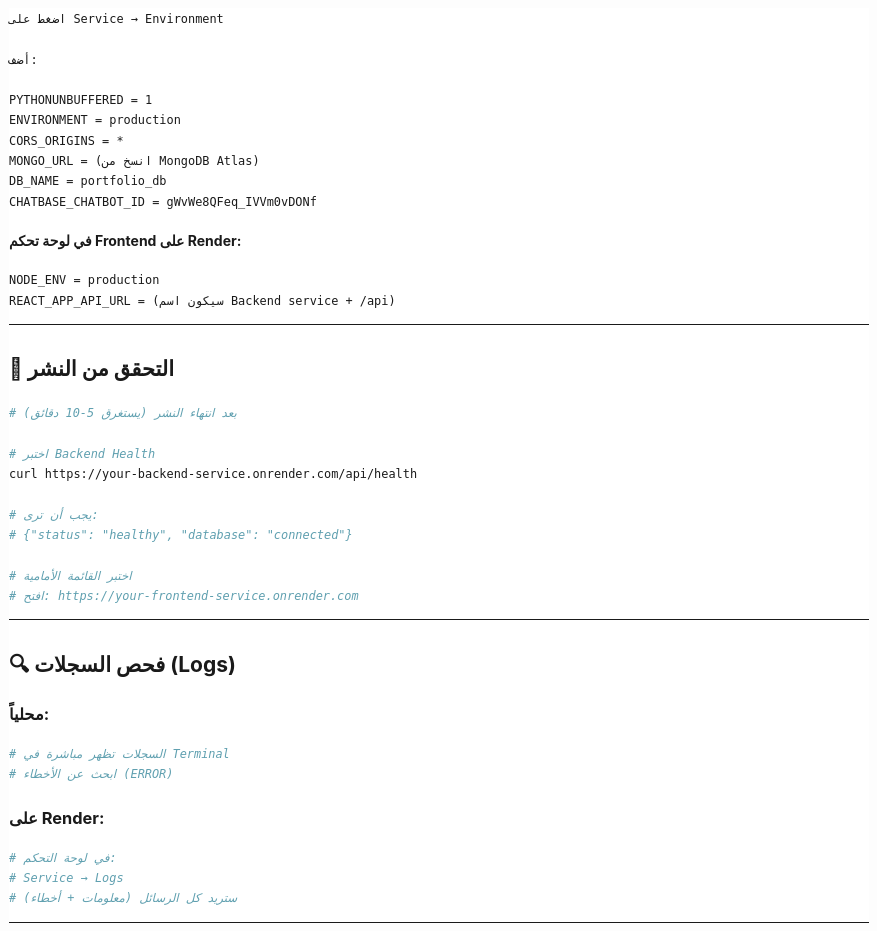 ```
اضغط على Service → Environment

أضف:

PYTHONUNBUFFERED = 1
ENVIRONMENT = production
CORS_ORIGINS = *
MONGO_URL = (انسخ من MongoDB Atlas)
DB_NAME = portfolio_db
CHATBASE_CHATBOT_ID = gWvWe8QFeq_IVVm0vDONf
```

#### في لوحة تحكم Frontend على Render:

```
NODE_ENV = production
REACT_APP_API_URL = (سيكون اسم Backend service + /api)
```

---

## 🧪 التحقق من النشر

```bash
# بعد انتهاء النشر (يستغرق 5-10 دقائق)

# اختبر Backend Health
curl https://your-backend-service.onrender.com/api/health

# يجب أن ترى:
# {"status": "healthy", "database": "connected"}

# اختبر القائمة الأمامية
# افتح: https://your-frontend-service.onrender.com
```

---

## 🔍 فحص السجلات (Logs)

### محلياً:
```bash
# السجلات تظهر مباشرة في Terminal
# ابحث عن الأخطاء (ERROR)
```

### على Render:
```bash
# في لوحة التحكم:
# Service → Logs
# ستريد كل الرسائل (معلومات + أخطاء)
```

---